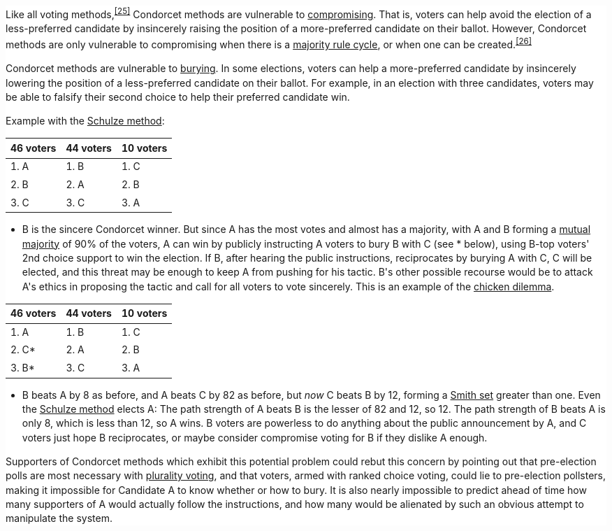 Like all voting methods,<sup id="cite_ref-27"><a href="https://en.wikipedia.org/wiki/Condorcet_method#cite_note-27">[25]</a></sup> Condorcet methods are vulnerable to [compromising](https://en.wikipedia.org/wiki/Tactical_voting "Tactical voting"). That is, voters can help avoid the election of a less-preferred candidate by insincerely raising the position of a more-preferred candidate on their ballot. However, Condorcet methods are only vulnerable to compromising when there is a [majority rule cycle](https://en.wikipedia.org/wiki/Condorcet_cycle "Condorcet cycle"), or when one can be created.<sup id="cite_ref-28"><a href="https://en.wikipedia.org/wiki/Condorcet_method#cite_note-28">[26]</a></sup>

Condorcet methods are vulnerable to [burying](https://en.wikipedia.org/wiki/Tactical_voting "Tactical voting"). In some elections, voters can help a more-preferred candidate by insincerely lowering the position of a less-preferred candidate on their ballot. For example, in an election with three candidates, voters may be able to falsify their second choice to help their preferred candidate win.

Example with the [Schulze method](https://en.wikipedia.org/wiki/Schulze_method "Schulze method"):

| 46 voters | 44 voters | 10 voters |
| --- | --- | --- |
| 1\. A | 1\. B | 1\. C |
| 2\. B | 2\. A | 2\. B |
| 3\. C | 3\. C | 3\. A |

-   B is the sincere Condorcet winner. But since A has the most votes and almost has a majority, with A and B forming a [mutual majority](https://en.wikipedia.org/wiki/Mutual_majority_criterion "Mutual majority criterion") of 90% of the voters, A can win by publicly instructing A voters to bury B with C (see \* below), using B-top voters' 2nd choice support to win the election. If B, after hearing the public instructions, reciprocates by burying A with C, C will be elected, and this threat may be enough to keep A from pushing for his tactic. B's other possible recourse would be to attack A's ethics in proposing the tactic and call for all voters to vote sincerely. This is an example of the [chicken dilemma](https://en.wikipedia.org/wiki/Chicken_(game) "Chicken (game)").

| 46 voters | 44 voters | 10 voters |
| --- | --- | --- |
| 1\. A | 1\. B | 1\. C |
| 2\. C\* | 2\. A | 2\. B |
| 3\. B\* | 3\. C | 3\. A |

-   B beats A by 8 as before, and A beats C by 82 as before, but _now_ C beats B by 12, forming a [Smith set](https://en.wikipedia.org/wiki/Smith_set "Smith set") greater than one. Even the [Schulze method](https://en.wikipedia.org/wiki/Schulze_method "Schulze method") elects A: The path strength of A beats B is the lesser of 82 and 12, so 12. The path strength of B beats A is only 8, which is less than 12, so A wins. B voters are powerless to do anything about the public announcement by A, and C voters just hope B reciprocates, or maybe consider compromise voting for B if they dislike A enough.

Supporters of Condorcet methods which exhibit this potential problem could rebut this concern by pointing out that pre-election polls are most necessary with [plurality voting](https://en.wikipedia.org/wiki/Plurality_voting "Plurality voting"), and that voters, armed with ranked choice voting, could lie to pre-election pollsters, making it impossible for Candidate A to know whether or how to bury. It is also nearly impossible to predict ahead of time how many supporters of A would actually follow the instructions, and how many would be alienated by such an obvious attempt to manipulate the system.
